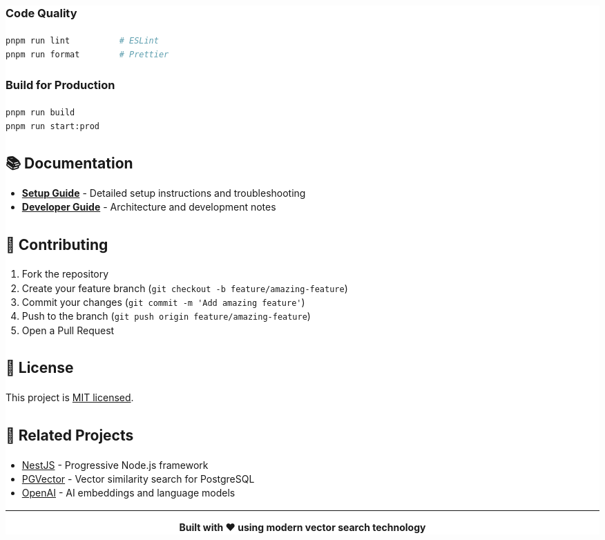 ### Code Quality
```bash
pnpm run lint          # ESLint
pnpm run format        # Prettier
```

### Build for Production
```bash
pnpm run build
pnpm run start:prod
```

## 📚 Documentation

- **[Setup Guide](./SETUP.md)** - Detailed setup instructions and troubleshooting
- **[Developer Guide](./CLAUDE.md)** - Architecture and development notes

## 🤝 Contributing

1. Fork the repository
2. Create your feature branch (`git checkout -b feature/amazing-feature`)
3. Commit your changes (`git commit -m 'Add amazing feature'`)
4. Push to the branch (`git push origin feature/amazing-feature`)
5. Open a Pull Request

## 📄 License

This project is [MIT licensed](LICENSE).

## 🔗 Related Projects

- [NestJS](https://nestjs.com/) - Progressive Node.js framework
- [PGVector](https://github.com/pgvector/pgvector) - Vector similarity search for PostgreSQL
- [OpenAI](https://openai.com/) - AI embeddings and language models

---

<p align="center">
  <strong>Built with ❤️ using modern vector search technology</strong>
</p>